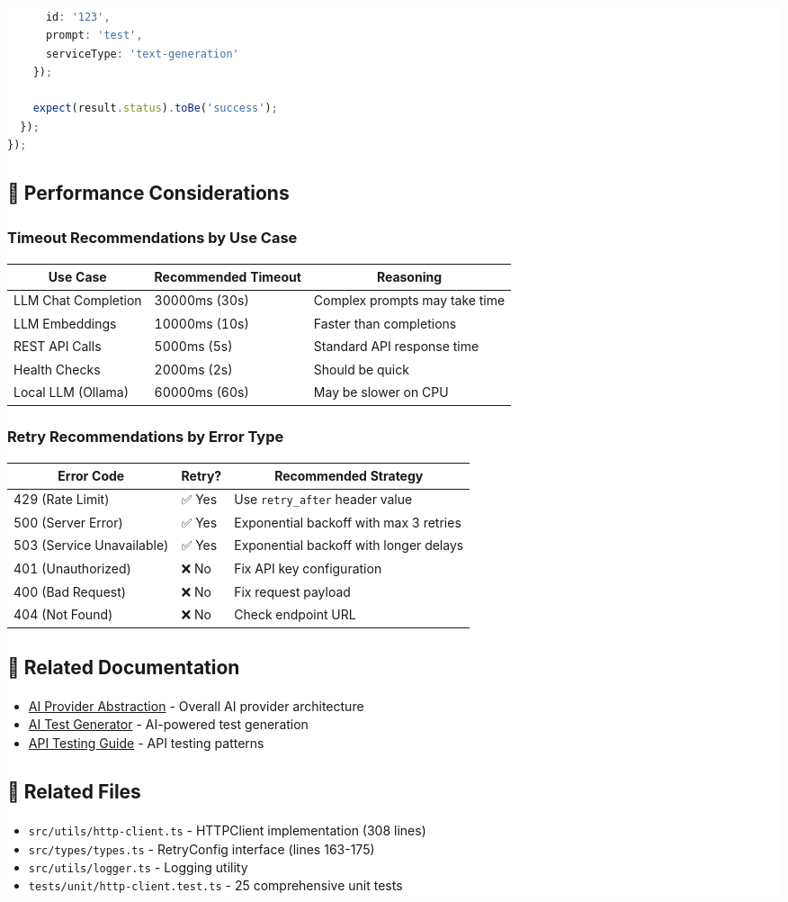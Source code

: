```typescript
      id: '123',
      prompt: 'test',
      serviceType: 'text-generation'
    });
    
    expect(result.status).toBe('success');
  });
});
```

## 🚀 Performance Considerations

### Timeout Recommendations by Use Case

| Use Case | Recommended Timeout | Reasoning |
|----------|-------------------|-----------|
| LLM Chat Completion | 30000ms (30s) | Complex prompts may take time |
| LLM Embeddings | 10000ms (10s) | Faster than completions |
| REST API Calls | 5000ms (5s) | Standard API response time |
| Health Checks | 2000ms (2s) | Should be quick |
| Local LLM (Ollama) | 60000ms (60s) | May be slower on CPU |

### Retry Recommendations by Error Type

| Error Code | Retry? | Recommended Strategy |
|-----------|--------|---------------------|
| 429 (Rate Limit) | ✅ Yes | Use `retry_after` header value |
| 500 (Server Error) | ✅ Yes | Exponential backoff with max 3 retries |
| 503 (Service Unavailable) | ✅ Yes | Exponential backoff with longer delays |
| 401 (Unauthorized) | ❌ No | Fix API key configuration |
| 400 (Bad Request) | ❌ No | Fix request payload |
| 404 (Not Found) | ❌ No | Check endpoint URL |

## 🔗 Related Documentation

- [AI Provider Abstraction](./AI_PROVIDER_ABSTRACTION.md) - Overall AI provider architecture
- [AI Test Generator](./AI_TEST_GENERATOR.md) - AI-powered test generation
- [API Testing Guide](./API_TESTING_GUIDE.md) - API testing patterns

## 📝 Related Files

- `src/utils/http-client.ts` - HTTPClient implementation (308 lines)
- `src/types/types.ts` - RetryConfig interface (lines 163-175)
- `src/utils/logger.ts` - Logging utility
- `tests/unit/http-client.test.ts` - 25 comprehensive unit tests
